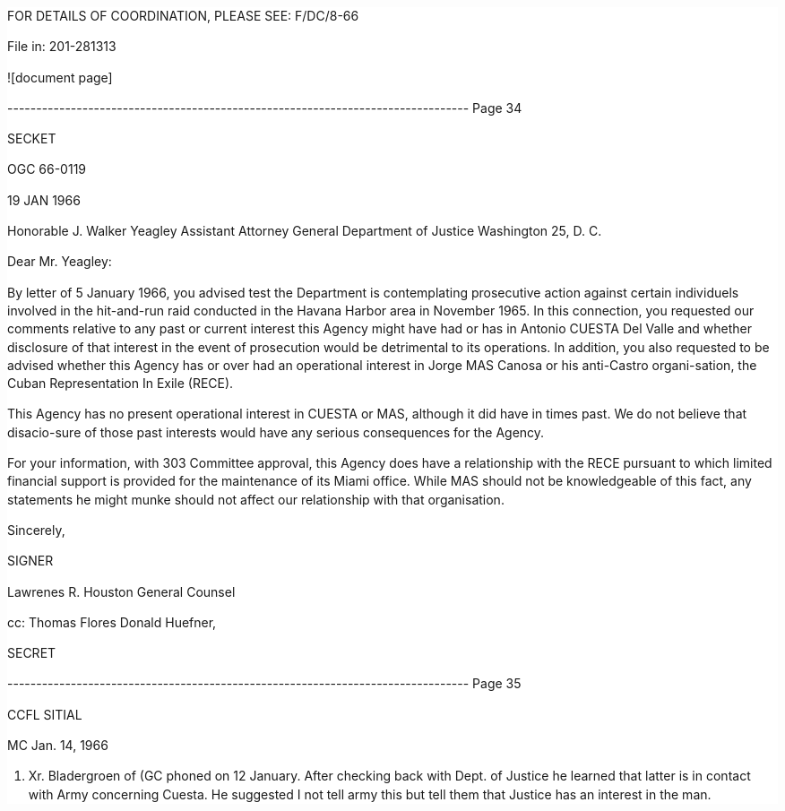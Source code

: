 FOR DETAILS OF COORDINATION, PLEASE SEE: F/DC/8-66

File in: 201-281313

![document page]


-------------------------------------------------------------------------------- Page 34

SECKET

OGC 66-0119

19 JAN 1966

Honorable J. Walker Yeagley
Assistant Attorney General
Department of Justice
Washington 25, D. C.

Dear Mr. Yeagley:

By letter of 5 January 1966, you advised test the Department is contemplating prosecutive action against certain individuels involved in the hit-and-run raid conducted in the Havana Harbor area in November 1965. In this connection, you requested our comments relative to any past or current interest this Agency might have had or has in Antonio CUESTA Del Valle and whether disclosure of that interest in the event of prosecution would be detrimental to its operations. In addition, you also requested to be advised whether this Agency has or over had an operational interest in Jorge MAS Canosa or his anti-Castro organi-sation, the Cuban Representation In Exile (RECE).

This Agency has no present operational interest in CUESTA or MAS, although it did have in times past. We do not believe that disacio-sure of those past interests would have any serious consequences for the Agency.

For your information, with 303 Committee approval, this Agency does have a relationship with the RECE pursuant to which limited financial support is provided for the maintenance of its Miami office. While MAS should not be knowledgeable of this fact, any statements he might munke should not affect our relationship with that organisation.

Sincerely,

SIGNER

Lawrenes R. Houston
General Counsel

cc: Thomas Flores
Donald Huefner,

SECRET


-------------------------------------------------------------------------------- Page 35

CCFL SITIAL

MC Jan. 14, 1966

1. Xr. Bladergroen of (GC phoned on 12 January. After checking back with Dept. of Justice he learned that latter is in contact with Army concerning Cuesta. He suggested I not tell army this but tell them that Justice has an interest in the man.
